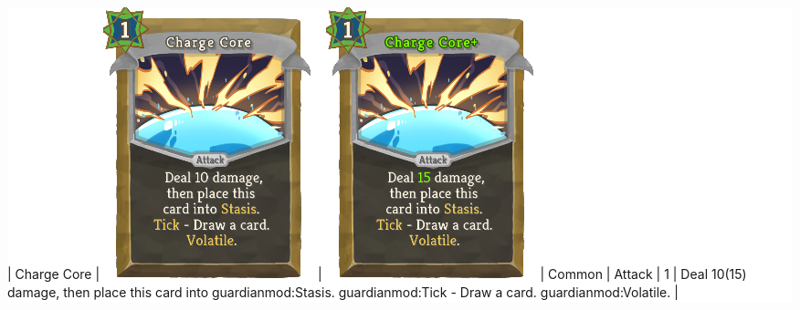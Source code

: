 | Charge Core | ![](../../downfall/small-card-images/ChargeCore.png) | ![](../../downfall/small-card-images/ChargeCorePlus.png) | Common | Attack | 1 | Deal 10(15) damage, then place this card into guardianmod:Stasis. guardianmod:Tick - Draw a card. guardianmod:Volatile. |